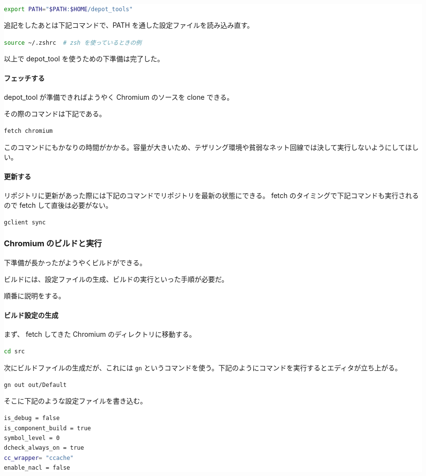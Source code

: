 ```sh
export PATH="$PATH:$HOME/depot_tools"
```

追記をしたあとは下記コマンドで、PATH を通した設定ファイルを読み込み直す。

```sh
source ~/.zshrc  # zsh を使っているときの例
```

以上で depot_tool を使うための下準備は完了した。

#### フェッチする

depot_tool が準備できればようやく Chromium のソースを clone できる。

その際のコマンドは下記である。

```sh
fetch chromium
```

このコマンドにもかなりの時間がかかる。容量が大きいため、テザリング環境や貧弱なネット回線では決して実行しないようにしてほしい。

#### 更新する

リポジトリに更新があった際には下記のコマンドでリポジトリを最新の状態にできる。 fetch のタイミングで下記コマンドも実行されるので fetch して直後は必要がない。

```sh
gclient sync
```

### Chromium のビルドと実行

下準備が長かったがようやくビルドができる。

ビルドには、設定ファイルの生成、ビルドの実行といった手順が必要だ。

順番に説明をする。

#### ビルド設定の生成

まず、 fetch してきた Chromium のディレクトリに移動する。

```sh
cd src
```

次にビルドファイルの生成だが、これには `gn` というコマンドを使う。下記のようにコマンドを実行するとエディタが立ち上がる。

```sh
gn out out/Default
```

そこに下記のような設定ファイルを書き込む。

```sh
is_debug = false
is_component_build = true
symbol_level = 0
dcheck_always_on = true
cc_wrapper= "ccache"
enable_nacl = false
```
